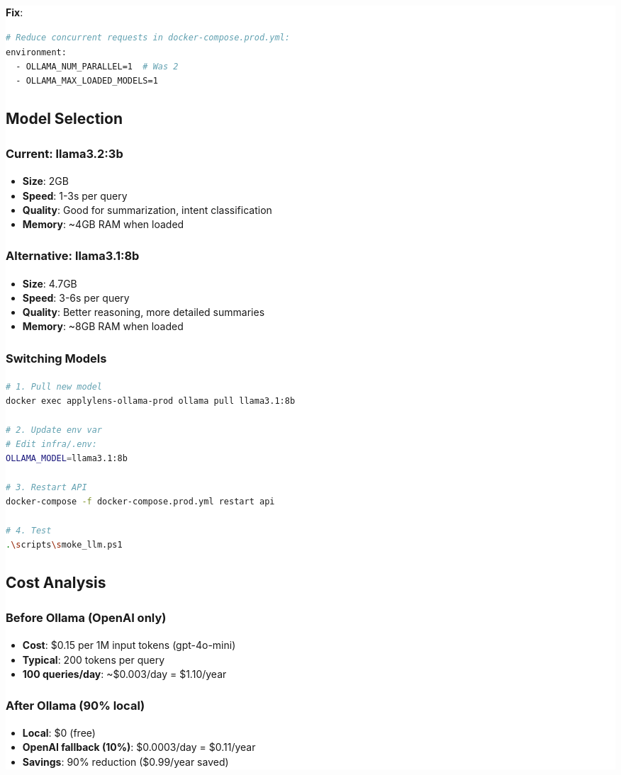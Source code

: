 **Fix**:
```bash
# Reduce concurrent requests in docker-compose.prod.yml:
environment:
  - OLLAMA_NUM_PARALLEL=1  # Was 2
  - OLLAMA_MAX_LOADED_MODELS=1
```

## Model Selection

### Current: llama3.2:3b
- **Size**: 2GB
- **Speed**: 1-3s per query
- **Quality**: Good for summarization, intent classification
- **Memory**: ~4GB RAM when loaded

### Alternative: llama3.1:8b
- **Size**: 4.7GB
- **Speed**: 3-6s per query
- **Quality**: Better reasoning, more detailed summaries
- **Memory**: ~8GB RAM when loaded

### Switching Models

```bash
# 1. Pull new model
docker exec applylens-ollama-prod ollama pull llama3.1:8b

# 2. Update env var
# Edit infra/.env:
OLLAMA_MODEL=llama3.1:8b

# 3. Restart API
docker-compose -f docker-compose.prod.yml restart api

# 4. Test
.\scripts\smoke_llm.ps1
```

## Cost Analysis

### Before Ollama (OpenAI only)
- **Cost**: $0.15 per 1M input tokens (gpt-4o-mini)
- **Typical**: 200 tokens per query
- **100 queries/day**: ~$0.003/day = $1.10/year

### After Ollama (90% local)
- **Local**: $0 (free)
- **OpenAI fallback (10%)**: $0.0003/day = $0.11/year
- **Savings**: 90% reduction ($0.99/year saved)
